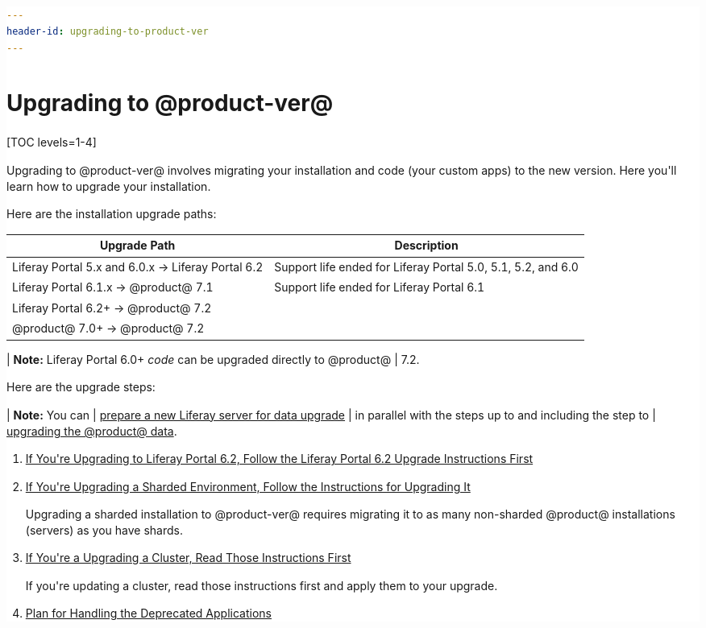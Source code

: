 ```yaml
---
header-id: upgrading-to-product-ver
---
```


# Upgrading to @product-ver@

[TOC levels=1-4]

Upgrading to @product-ver@ involves migrating your installation and code (your
custom apps) to the new version. Here you'll learn how to upgrade your
installation.

Here are the installation upgrade paths:

| Upgrade Path                                   | Description                |
| ---------------------------------------------- | -------------------------- |
| Liferay Portal 5.x and 6.0.x &rarr; Liferay Portal 6.2 | Support life ended for Liferay Portal 5.0, 5.1, 5.2, and 6.0 |
| Liferay Portal 6.1.x &rarr; @product@ 7.1      | Support life ended for Liferay Portal 6.1 |
| Liferay Portal 6.2+ &rarr; @product@ 7.2       |                            |
| @product@ 7.0+ &rarr; @product@ 7.2            |                            |

| **Note:** Liferay Portal 6.0+ *code* can be upgraded directly to @product@ 
| 7.2.

Here are the upgrade steps: 

| **Note:** You can 
| [prepare a new Liferay server for data upgrade](/docs/7-2/deploy/-/knowledge_base/d/preparing-to-upgrade-the-product-database)
| in parallel with the steps up to and including the step to
| [upgrading the @product@ data](/docs/7-2/deploy/-/knowledge_base/d/upgrading-the-product-data). 

1.  [If You're Upgrading to Liferay Portal 6.2, Follow the Liferay Portal 6.2 Upgrade Instructions First](/docs/6-2/deploy/-/knowledge_base/d/upgrading-liferay)  

2.  [If You're Upgrading a Sharded Environment, Follow the Instructions for Upgrading It](/docs/7-2/deploy/-/knowledge_base/d/upgrading-a-sharded-environment)

    Upgrading a sharded installation to @product-ver@ requires migrating it to
    as many non-sharded @product@ installations (servers) as you have shards. 

3.  [If You're a Upgrading a Cluster, Read Those Instructions First](/docs/7-2/deploy/-/knowledge_base/d/updating-a-cluster)

    If you're updating a cluster, read those instructions first and apply them
    to your upgrade. 

4.  [Plan for Handling the Deprecated Applications](/docs/7-2/deploy/-/knowledge_base/d/planning-for-deprecated-applications)
